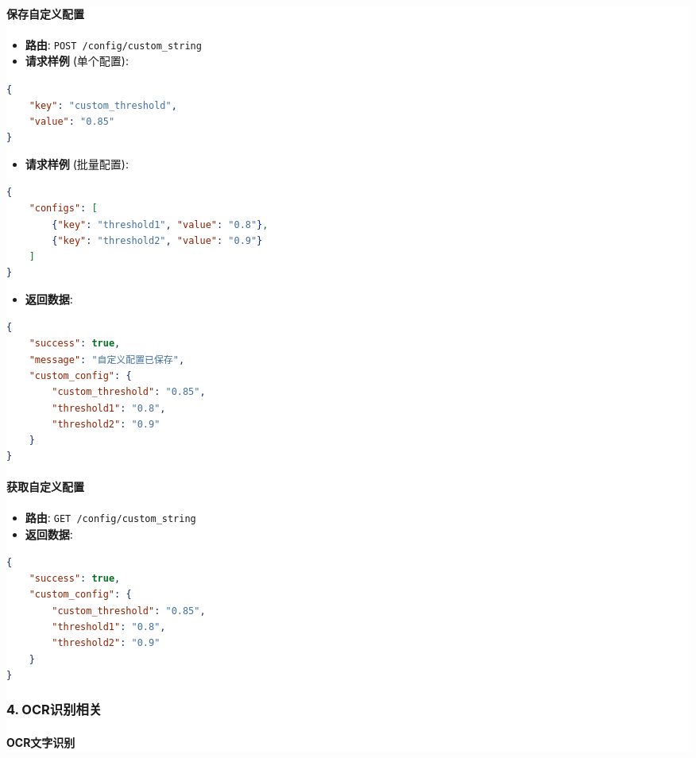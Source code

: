 #### 保存自定义配置

- **路由**: `POST /config/custom_string`
- **请求样例** (单个配置):

```json
{
    "key": "custom_threshold",
    "value": "0.85"
}
```

- **请求样例** (批量配置):

```json
{
    "configs": [
        {"key": "threshold1", "value": "0.8"},
        {"key": "threshold2", "value": "0.9"}
    ]
}
```

- **返回数据**:

```json
{
    "success": true,
    "message": "自定义配置已保存",
    "custom_config": {
        "custom_threshold": "0.85",
        "threshold1": "0.8",
        "threshold2": "0.9"
    }
}
```

#### 获取自定义配置

- **路由**: `GET /config/custom_string`
- **返回数据**:

```json
{
    "success": true,
    "custom_config": {
        "custom_threshold": "0.85",
        "threshold1": "0.8",
        "threshold2": "0.9"
    }
}
```

### 4. OCR识别相关

#### OCR文字识别
